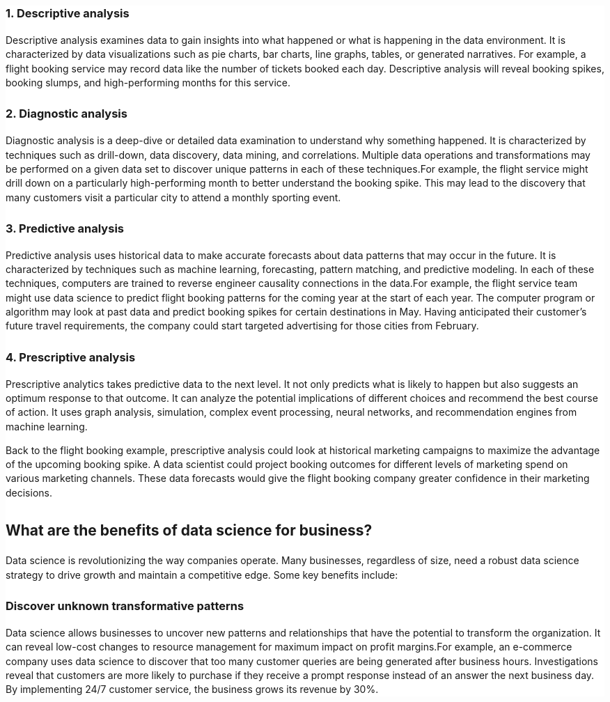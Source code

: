 ### 1. Descriptive analysis

Descriptive analysis examines data to gain insights into what happened or what is happening in the data environment. It is characterized by data visualizations such as pie charts, bar charts, line graphs, tables, or generated narratives. For example, a flight booking service may record data like the number of tickets booked each day. Descriptive analysis will reveal booking spikes, booking slumps, and high-performing months for this service.  

### 2. Diagnostic analysis

Diagnostic analysis is a deep-dive or detailed data examination to understand why something happened. It is characterized by techniques such as drill-down, data discovery, data mining, and correlations. Multiple data operations and transformations may be performed on a given data set to discover unique patterns in each of these techniques.For example, the flight service might drill down on a particularly high-performing month to better understand the booking spike. This may lead to the discovery that many customers visit a particular city to attend a monthly sporting event.  

### 3. Predictive analysis

Predictive analysis uses historical data to make accurate forecasts about data patterns that may occur in the future. It is characterized by techniques such as machine learning, forecasting, pattern matching, and predictive modeling. In each of these techniques, computers are trained to reverse engineer causality connections in the data.For example, the flight service team might use data science to predict flight booking patterns for the coming year at the start of each year. The computer program or algorithm may look at past data and predict booking spikes for certain destinations in May. Having anticipated their customer’s future travel requirements, the company could start targeted advertising for those cities from February.  

### 4. Prescriptive analysis

Prescriptive analytics takes predictive data to the next level. It not only predicts what is likely to happen but also suggests an optimum response to that outcome. It can analyze the potential implications of different choices and recommend the best course of action. It uses graph analysis, simulation, complex event processing, neural networks, and recommendation engines from machine learning.         

Back to the flight booking example, prescriptive analysis could look at historical marketing campaigns to maximize the advantage of the upcoming booking spike. A data scientist could project booking outcomes for different levels of marketing spend on various marketing channels. These data forecasts would give the flight booking company greater confidence in their marketing decisions.  

## What are the benefits of data science for business?

Data science is revolutionizing the way companies operate. Many businesses, regardless of size, need a robust data science strategy to drive growth and maintain a competitive edge. Some key benefits include:

### Discover unknown transformative patterns

Data science allows businesses to uncover new patterns and relationships that have the potential to transform the organization. It can reveal low-cost changes to resource management for maximum impact on profit margins.For example, an e-commerce company uses data science to discover that too many customer queries are being generated after business hours. Investigations reveal that customers are more likely to purchase if they receive a prompt response instead of an answer the next business day. By implementing 24/7 customer service, the business grows its revenue by 30%.  
